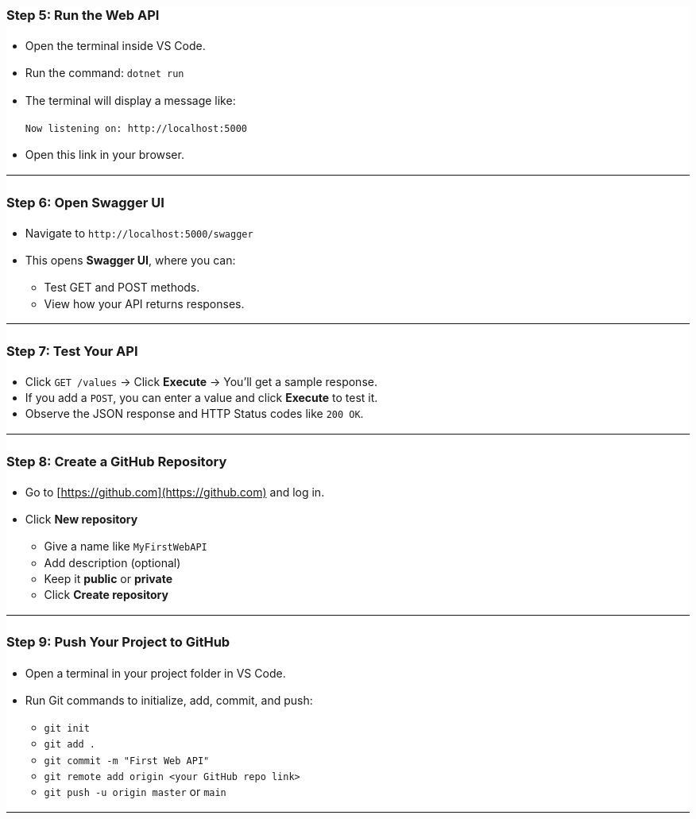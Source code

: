 ###  Step 5: **Run the Web API**

* Open the terminal inside VS Code.
* Run the command: `dotnet run`
* The terminal will display a message like:

  ```
  Now listening on: http://localhost:5000
  ```
* Open this link in your browser.

---

###  Step 6: **Open Swagger UI**

* Navigate to `http://localhost:5000/swagger`
* This opens **Swagger UI**, where you can:

  * Test GET and POST methods.
  * View how your API returns responses.

---

###  Step 7: **Test Your API**

* Click `GET /values` → Click **Execute** → You’ll get a sample response.
* If you add a `POST`, you can enter a value and click **Execute** to test it.
* Observe the JSON response and HTTP Status codes like `200 OK`.

---

###  Step 8: **Create a GitHub Repository**

* Go to [https://github.com](https://github.com) and log in.
* Click **New repository**

  * Give a name like `MyFirstWebAPI`
  * Add description (optional)
  * Keep it **public** or **private**
  * Click **Create repository**

---

###  Step 9: **Push Your Project to GitHub**

* Open a terminal in your project folder in VS Code.
* Run Git commands to initialize, add, commit, and push:

  * `git init`
  * `git add .`
  * `git commit -m "First Web API"`
  * `git remote add origin <your GitHub repo link>`
  * `git push -u origin master` or `main`

---
